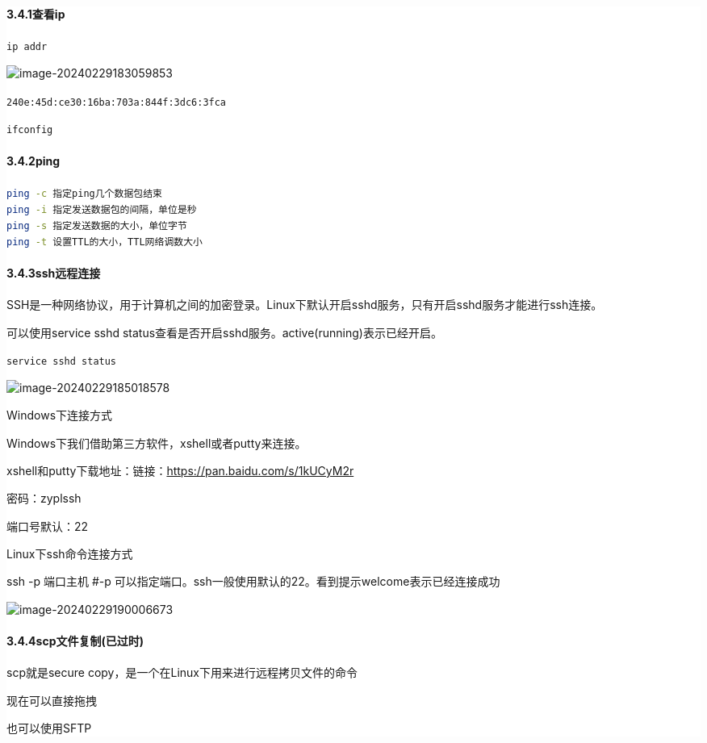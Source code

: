 #### 3.4.1查看ip

```sh
ip addr
```

![image-20240229183059853](C:\Users\aa\AppData\Roaming\Typora\typora-user-images\image-20240229183059853.png)

```sh
240e:45d:ce30:16ba:703a:844f:3dc6:3fca
```

```sh
ifconfig
```

#### 3.4.2ping

```sh
ping -c 指定ping几个数据包结束
ping -i 指定发送数据包的间隔，单位是秒
ping -s 指定发送数据的大小，单位字节
ping -t 设置TTL的大小，TTL网络调数大小
```

#### 3.4.3ssh远程连接

SSH是一种网络协议，用于计算机之间的加密登录。Linux下默认开启sshd服务，只有开启sshd服务才能进行ssh连接。

可以使用service sshd status查看是否开启sshd服务。active(running)表示已经开启。

```sh
service sshd status
```

![image-20240229185018578](C:\Users\aa\AppData\Roaming\Typora\typora-user-images\image-20240229185018578.png)

Windows下连接方式

Windows下我们借助第三方软件，xshell或者putty来连接。

xshell和putty下载地址：链接：https://pan.baidu.com/s/1kUCyM2r

密码：zyplssh

端口号默认：22

Linux下ssh命令连接方式

ssh -p 端口主机 #-p 可以指定端口。ssh一般使用默认的22。看到提示welcome表示已经连接成功

![image-20240229190006673](C:\Users\aa\AppData\Roaming\Typora\typora-user-images\image-20240229190006673.png)

#### 3.4.4scp文件复制(已过时)

scp就是secure copy，是一个在Linux下用来进行远程拷贝文件的命令

现在可以直接拖拽

也可以使用SFTP
